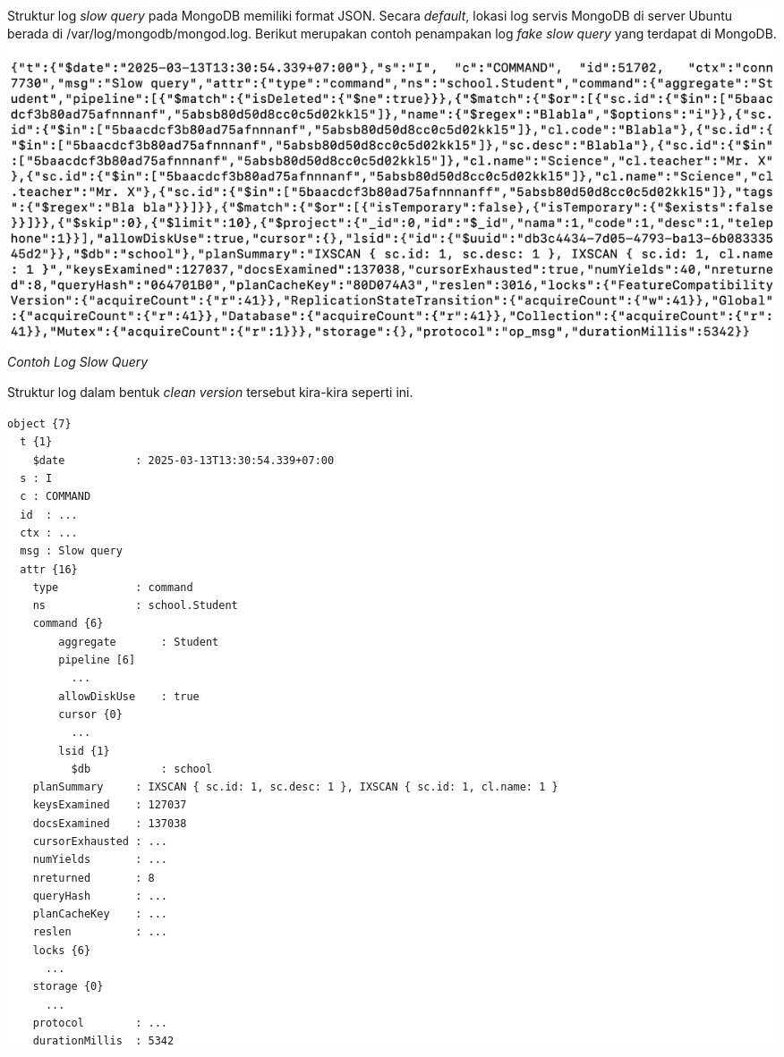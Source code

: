 Struktur log *slow query* pada MongoDB memiliki format JSON. Secara *default*, lokasi log servis MongoDB di server Ubuntu berada di /var/log/mongodb/mongod.log. Berikut merupakan contoh penampakan log *fake slow query* yang terdapat di MongoDB.

![log-slow-query](/assets/img/posts/devops/contoh-log-slow-query.png)
_Contoh Log Slow Query_

Struktur log dalam bentuk *clean version* tersebut kira-kira seperti ini.

```console
object {7}
  t {1}
    $date           : 2025-03-13T13:30:54.339+07:00
  s : I
  c : COMMAND
  id  : ...
  ctx : ...
  msg : Slow query
  attr {16}
    type            : command
    ns              : school.Student
    command {6}
        aggregate       : Student
        pipeline [6]
          ...
        allowDiskUse    : true
        cursor {0}
          ...
        lsid {1}
          $db           : school
    planSummary     : IXSCAN { sc.id: 1, sc.desc: 1 }, IXSCAN { sc.id: 1, cl.name: 1 }
    keysExamined    : 127037
    docsExamined    : 137038
    cursorExhausted : ...
    numYields       : ...
    nreturned       : 8
    queryHash       : ...
    planCacheKey    : ...
    reslen          : ...
    locks {6}
      ...
    storage {0}
      ...
    protocol        : ...
    durationMillis  : 5342
```

